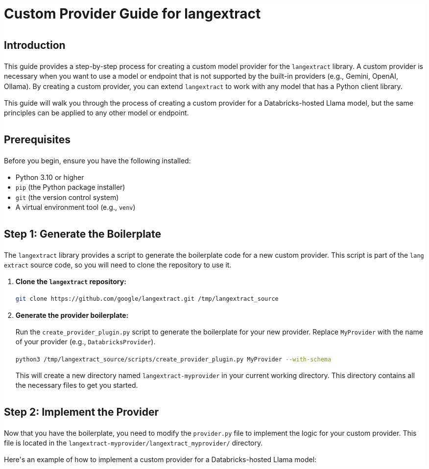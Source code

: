 # Custom Provider Guide for langextract

## Introduction

This guide provides a step-by-step process for creating a custom model provider for the `langextract` library. A custom provider is necessary when you want to use a model or endpoint that is not supported by the built-in providers (e.g., Gemini, OpenAI, Ollama). By creating a custom provider, you can extend `langextract` to work with any model that has a Python client library.

This guide will walk you through the process of creating a custom provider for a Databricks-hosted Llama model, but the same principles can be applied to any other model or endpoint.

## Prerequisites

Before you begin, ensure you have the following installed:

*   Python 3.10 or higher
*   `pip` (the Python package installer)
*   `git` (the version control system)
*   A virtual environment tool (e.g., `venv`)

## Step 1: Generate the Boilerplate

The `langextract` library provides a script to generate the boilerplate code for a new custom provider. This script is part of the `langextract` source code, so you will need to clone the repository to use it.

1.  **Clone the `langextract` repository:**

    ```bash
    git clone https://github.com/google/langextract.git /tmp/langextract_source
    ```

2.  **Generate the provider boilerplate:**

    Run the `create_provider_plugin.py` script to generate the boilerplate for your new provider. Replace `MyProvider` with the name of your provider (e.g., `DatabricksProvider`).

    ```bash
    python3 /tmp/langextract_source/scripts/create_provider_plugin.py MyProvider --with-schema
    ```

    This will create a new directory named `langextract-myprovider` in your current working directory. This directory contains all the necessary files to get you started.

## Step 2: Implement the Provider

Now that you have the boilerplate, you need to modify the `provider.py` file to implement the logic for your custom provider. This file is located in the `langextract-myprovider/langextract_myprovider/` directory.

Here's an example of how to implement a custom provider for a Databricks-hosted Llama model:
